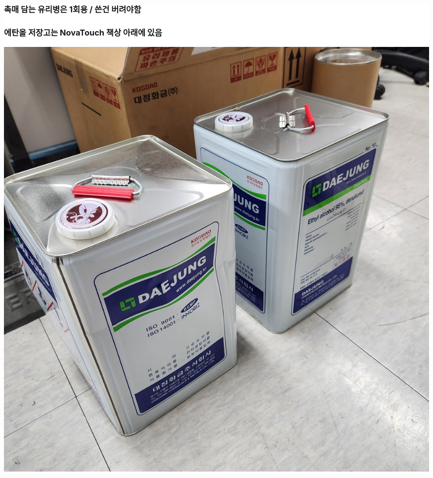 ### 촉매 담는 유리병은 1회용 / 쓴건 버려야함

### 에탄올 저장고는 NovaTouch 책상 아래에 있음
![Alt text](KakaoTalk_20230706_142423476_13.jpg)